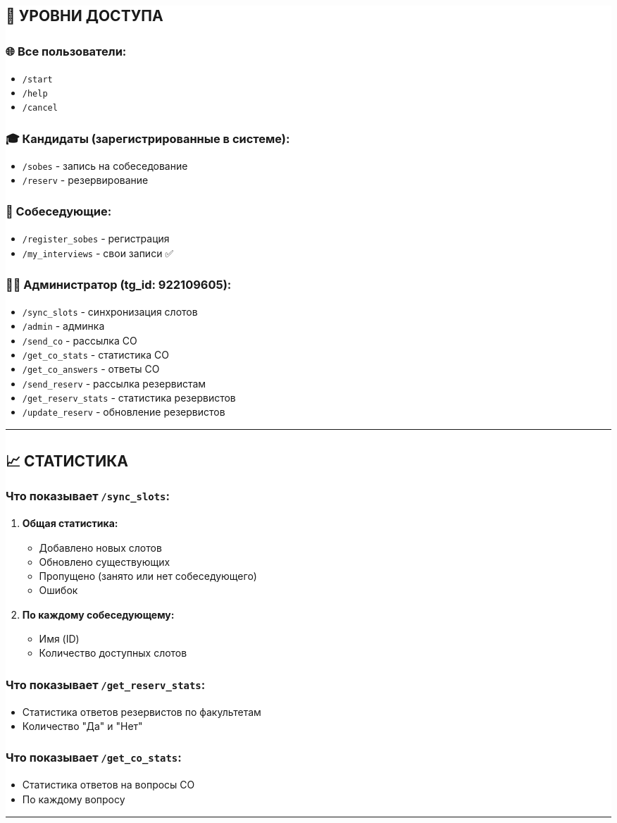 
## 🔐 УРОВНИ ДОСТУПА

### 🌐 Все пользователи:
- `/start`
- `/help`
- `/cancel`

### 🎓 Кандидаты (зарегистрированные в системе):
- `/sobes` - запись на собеседование
- `/reserv` - резервирование

### 🎤 Собеседующие:
- `/register_sobes` - регистрация
- `/my_interviews` - свои записи ✅

### 👨‍💼 Администратор (tg_id: 922109605):
- `/sync_slots` - синхронизация слотов
- `/admin` - админка
- `/send_co` - рассылка СО
- `/get_co_stats` - статистика СО
- `/get_co_answers` - ответы СО
- `/send_reserv` - рассылка резервистам
- `/get_reserv_stats` - статистика резервистов
- `/update_reserv` - обновление резервистов

---

## 📈 СТАТИСТИКА

### Что показывает `/sync_slots`:
1. **Общая статистика:**
   - Добавлено новых слотов
   - Обновлено существующих
   - Пропущено (занято или нет собеседующего)
   - Ошибок

2. **По каждому собеседующему:**
   - Имя (ID)
   - Количество доступных слотов

### Что показывает `/get_reserv_stats`:
- Статистика ответов резервистов по факультетам
- Количество "Да" и "Нет"

### Что показывает `/get_co_stats`:
- Статистика ответов на вопросы СО
- По каждому вопросу

---